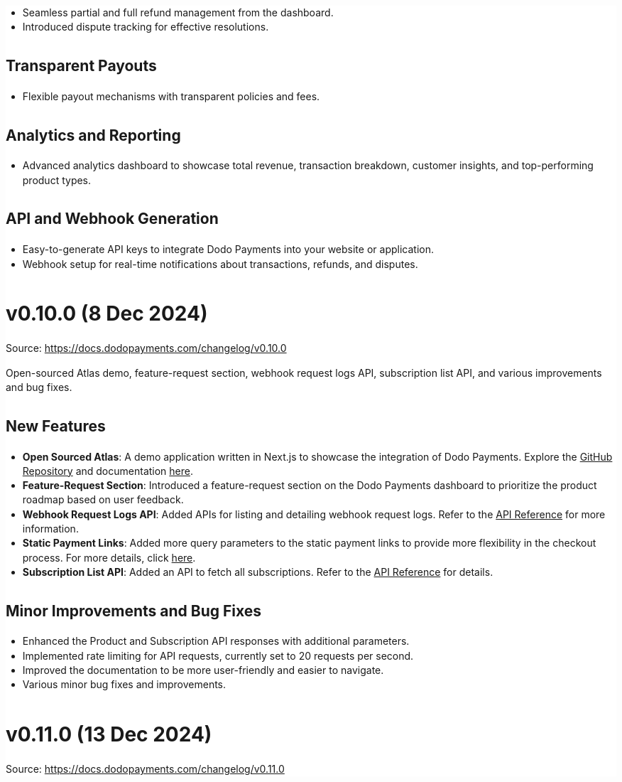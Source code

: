 * Seamless partial and full refund management from the dashboard.
* Introduced dispute tracking for effective resolutions.

## Transparent Payouts

* Flexible payout mechanisms with transparent policies and fees.

## Analytics and Reporting

* Advanced analytics dashboard to showcase total revenue, transaction breakdown, customer insights, and top-performing product types.

## API and Webhook Generation

* Easy-to-generate API keys to integrate Dodo Payments into your website or application.
* Webhook setup for real-time notifications about transactions, refunds, and disputes.


# v0.10.0 (8 Dec 2024)
Source: https://docs.dodopayments.com/changelog/v0.10.0

Open-sourced Atlas demo, feature-request section, webhook request logs API, subscription list API, and various improvements and bug fixes.

## New Features

* **Open Sourced Atlas**: A demo application written in Next.js to showcase the integration of Dodo Payments. Explore the [GitHub Repository](https://github.com/dodopayments/dodo-checkout-demo) and documentation [here](/developer-resources/integration-guide).
* **Feature-Request Section**: Introduced a feature-request section on the Dodo Payments dashboard to prioritize the product roadmap based on user feedback.
* **Webhook Request Logs API**: Added APIs for listing and detailing webhook request logs. Refer to the [API Reference](/api-reference/webhooks/get-webhook_events) for more information.
* **Static Payment Links**: Added more query parameters to the static payment links to provide more flexibility in the checkout process. For more details, click [here](/developer-resources/integration-guide#1-static-payment-links).
* **Subscription List API**: Added an API to fetch all subscriptions. Refer to the [API Reference](/api-reference/subscriptions/get-subscriptions-1) for details.

## Minor Improvements and Bug Fixes

* Enhanced the Product and Subscription API responses with additional parameters.
* Implemented rate limiting for API requests, currently set to 20 requests per second.
* Improved the documentation to be more user-friendly and easier to navigate.
* Various minor bug fixes and improvements.


# v0.11.0 (13 Dec 2024)
Source: https://docs.dodopayments.com/changelog/v0.11.0
